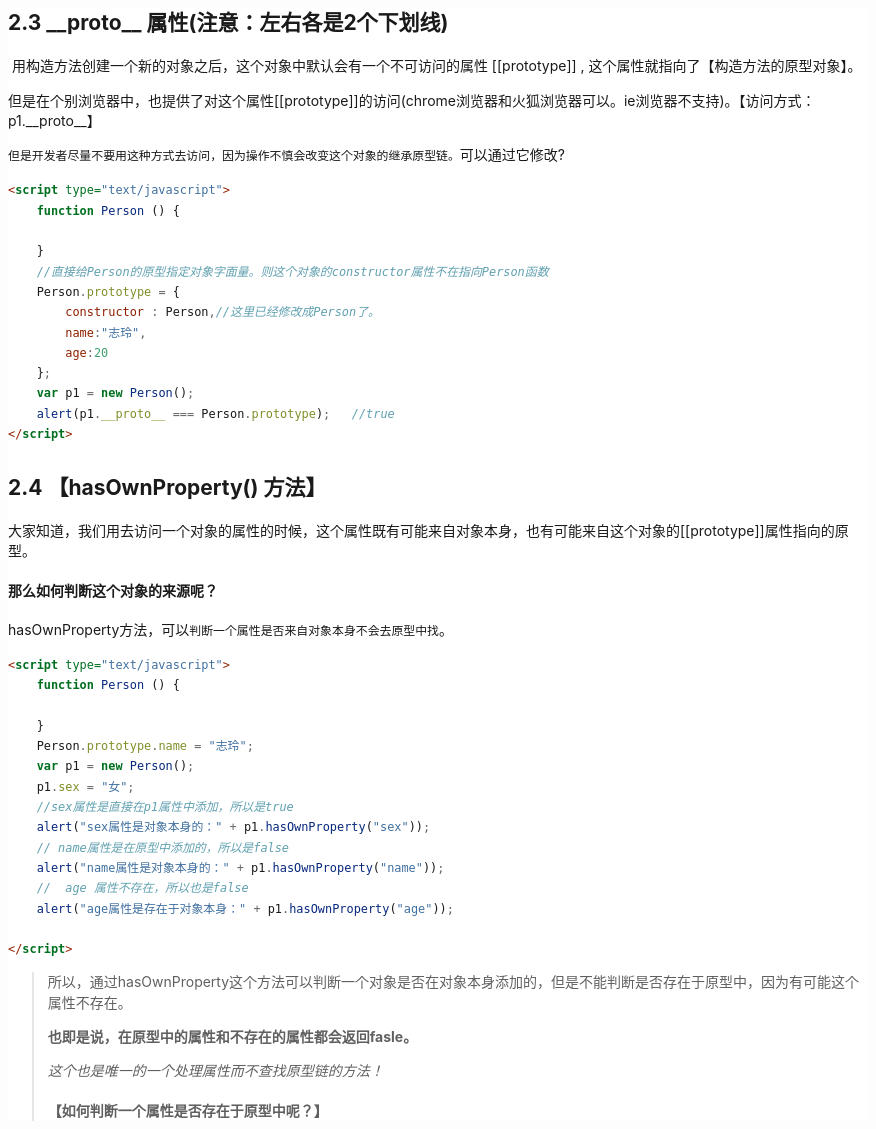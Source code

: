 ## 2.3	\_\_proto\_\_ 属性(注意：左右各是2个下划线)

​	用构造方法创建一个新的对象之后，这个对象中默认会有一个不可访问的属性 [[prototype]] , 这个属性就指向了【构造方法的原型对象】。

​	但是在个别浏览器中，也提供了对这个属性[[prototype]]的访问(chrome浏览器和火狐浏览器可以。ie浏览器不支持)。【访问方式：p1.\_\_proto\_\_】

​	`但是开发者尽量不要用这种方式去访问，因为操作不慎会改变这个对象的继承原型链。`可以通过它修改?

```html
<script type="text/javascript">
	function Person () {
		
	}
	//直接给Person的原型指定对象字面量。则这个对象的constructor属性不在指向Person函数
	Person.prototype = {
		constructor : Person,//这里已经修改成Person了。
		name:"志玲",
		age:20
	};
	var p1 = new Person();
	alert(p1.__proto__ === Person.prototype);	//true
</script>
```

## 2.4	【hasOwnProperty() 方法】

​	大家知道，我们用去访问一个对象的属性的时候，这个属性既有可能来自对象本身，也有可能来自这个对象的[[prototype]]属性指向的原型。

#### 	那么如何判断这个对象的来源呢？

​	hasOwnProperty方法，可以`判断一个属性是否来自对象本身不会去原型中找`。

```html
<script type="text/javascript">
	function Person () {
		
	}
	Person.prototype.name = "志玲";
	var p1 = new Person();
	p1.sex = "女";
  	//sex属性是直接在p1属性中添加，所以是true
	alert("sex属性是对象本身的：" + p1.hasOwnProperty("sex"));
  	// name属性是在原型中添加的，所以是false
	alert("name属性是对象本身的：" + p1.hasOwnProperty("name"));
  	//  age 属性不存在，所以也是false
	alert("age属性是存在于对象本身：" + p1.hasOwnProperty("age"));
	
</script>
```

> 所以，通过hasOwnProperty这个方法可以判断一个对象是否在对象本身添加的，但是不能判断是否存在于原型中，因为有可能这个属性不存在。
>
> **也即是说，在原型中的属性和不存在的属性都会返回fasle。**
>
> *这个也是唯一的一个处理属性而不查找原型链的方法！*
>
> #### 【如何判断一个属性是否存在于原型中呢？】
